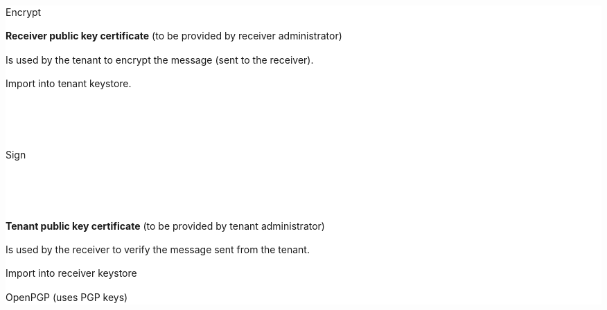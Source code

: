 </td>
<td valign="top">

Encrypt

</td>
<td valign="top">

**Receiver public key certificate** \(to be provided by receiver administrator\)

Is used by the tenant to encrypt the message \(sent to the receiver\).

</td>
<td valign="top">

Import into tenant keystore.

</td>
<td valign="top">

 

</td>
<td valign="top">

 

</td>
</tr>
<tr>
<td valign="top">

Sign

</td>
<td valign="top">

 

</td>
<td valign="top">

 

</td>
<td valign="top">

**Tenant public key certificate** \(to be provided by tenant administrator\)

Is used by the receiver to verify the message sent from the tenant.

</td>
<td valign="top">

Import into receiver keystore

</td>
</tr>
<tr>
<td valign="top" rowspan="4">

OpenPGP \(uses PGP keys\)

</td>
<td valign="top" rowspan="2">
